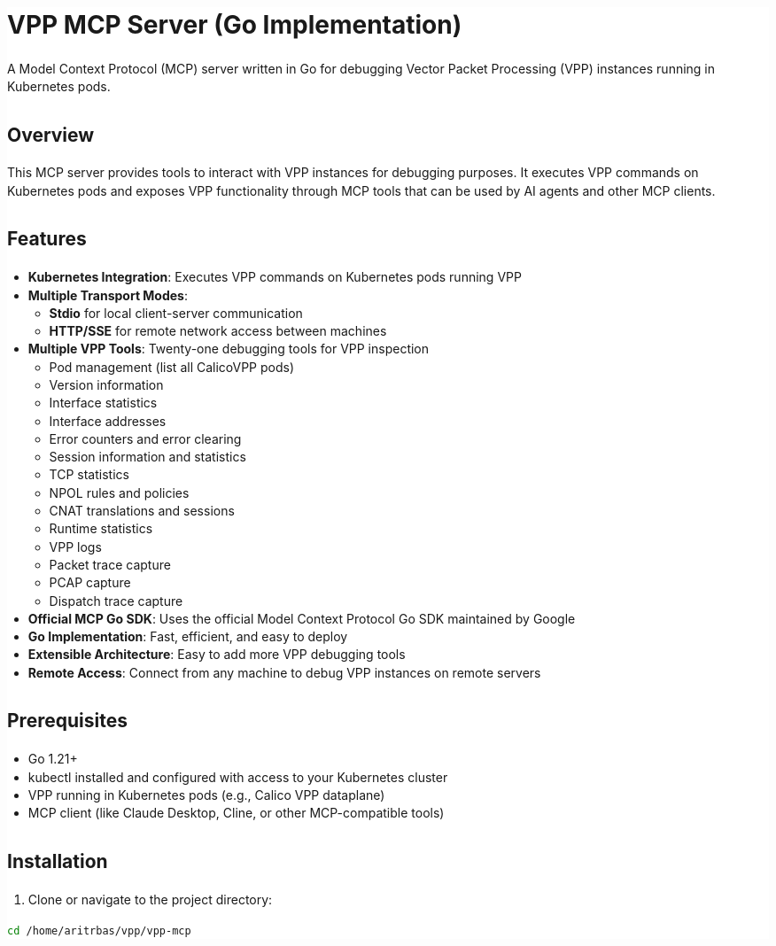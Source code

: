 # VPP MCP Server (Go Implementation)

A Model Context Protocol (MCP) server written in Go for debugging Vector Packet Processing (VPP) instances running in Kubernetes pods.

## Overview

This MCP server provides tools to interact with VPP instances for debugging purposes. It executes VPP commands on Kubernetes pods and exposes VPP functionality through MCP tools that can be used by AI agents and other MCP clients.

## Features

- **Kubernetes Integration**: Executes VPP commands on Kubernetes pods running VPP
- **Multiple Transport Modes**: 
  - **Stdio** for local client-server communication
  - **HTTP/SSE** for remote network access between machines
- **Multiple VPP Tools**: Twenty-one debugging tools for VPP inspection
  - Pod management (list all CalicoVPP pods)
  - Version information
  - Interface statistics
  - Interface addresses
  - Error counters and error clearing
  - Session information and statistics
  - TCP statistics
  - NPOL rules and policies
  - CNAT translations and sessions
  - Runtime statistics
  - VPP logs
  - Packet trace capture
  - PCAP capture
  - Dispatch trace capture
- **Official MCP Go SDK**: Uses the official Model Context Protocol Go SDK maintained by Google
- **Go Implementation**: Fast, efficient, and easy to deploy
- **Extensible Architecture**: Easy to add more VPP debugging tools
- **Remote Access**: Connect from any machine to debug VPP instances on remote servers

## Prerequisites

- Go 1.21+
- kubectl installed and configured with access to your Kubernetes cluster
- VPP running in Kubernetes pods (e.g., Calico VPP dataplane)
- MCP client (like Claude Desktop, Cline, or other MCP-compatible tools)

## Installation

1. Clone or navigate to the project directory:
```bash
cd /home/aritrbas/vpp/vpp-mcp
```
